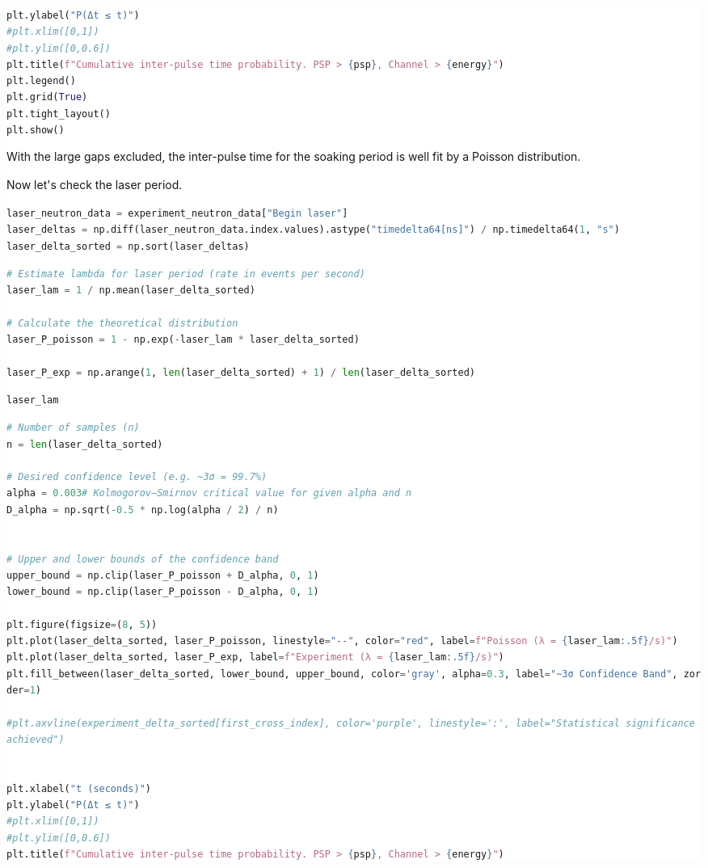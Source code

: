 ```python colab={"base_uri": "https://localhost:8080/", "height": 507} id="fIGk3cmgednl" outputId="0b1a229a-50cd-464b-8411-53faa4b679c9"
plt.ylabel("P(Δt ≤ t)")
#plt.xlim([0,1])
#plt.ylim([0,0.6])
plt.title(f"Cumulative inter-pulse time probability. PSP > {psp}, Channel > {energy}")
plt.legend()
plt.grid(True)
plt.tight_layout()
plt.show()
```


With the large gaps excluded, the inter-pulse time for the soaking period is well fit by a Poisson distribution.



Now let's check the laser period.


```python id="enMQTvRFg8xm"
laser_neutron_data = experiment_neutron_data["Begin laser"]
laser_deltas = np.diff(laser_neutron_data.index.values).astype("timedelta64[ns]") / np.timedelta64(1, "s")
laser_delta_sorted = np.sort(laser_deltas)
```

```python id="-bLSmnkzhH5P"
# Estimate lambda for laser period (rate in events per second)
laser_lam = 1 / np.mean(laser_delta_sorted)

# Calculate the theoretical distribution
laser_P_poisson = 1 - np.exp(-laser_lam * laser_delta_sorted)

laser_P_exp = np.arange(1, len(laser_delta_sorted) + 1) / len(laser_delta_sorted)
```

```python colab={"base_uri": "https://localhost:8080/"} id="idBBHwTohRyH" outputId="ee777fe3-d53e-4721-f604-0b02ceb141d1"
laser_lam
```

```python colab={"base_uri": "https://localhost:8080/", "height": 507} id="lmYfXnyhhUJu" outputId="1fd77d01-d9a5-468e-e674-2db3eff1078c"
# Number of samples (n)
n = len(laser_delta_sorted)

# Desired confidence level (e.g. ~3σ = 99.7%)
alpha = 0.003# Kolmogorov–Smirnov critical value for given alpha and n
D_alpha = np.sqrt(-0.5 * np.log(alpha / 2) / n)


# Upper and lower bounds of the confidence band
upper_bound = np.clip(laser_P_poisson + D_alpha, 0, 1)
lower_bound = np.clip(laser_P_poisson - D_alpha, 0, 1)

plt.figure(figsize=(8, 5))
plt.plot(laser_delta_sorted, laser_P_poisson, linestyle="--", color="red", label=f"Poisson (λ = {laser_lam:.5f}/s)")
plt.plot(laser_delta_sorted, laser_P_exp, label=f"Experiment (λ = {laser_lam:.5f}/s)")
plt.fill_between(laser_delta_sorted, lower_bound, upper_bound, color='gray', alpha=0.3, label="~3σ Confidence Band", zorder=1)

#plt.axvline(experiment_delta_sorted[first_cross_index], color='purple', linestyle=':', label="Statistical significance achieved")


plt.xlabel("t (seconds)")
plt.ylabel("P(Δt ≤ t)")
#plt.xlim([0,1])
#plt.ylim([0,0.6])
plt.title(f"Cumulative inter-pulse time probability. PSP > {psp}, Channel > {energy}")
```